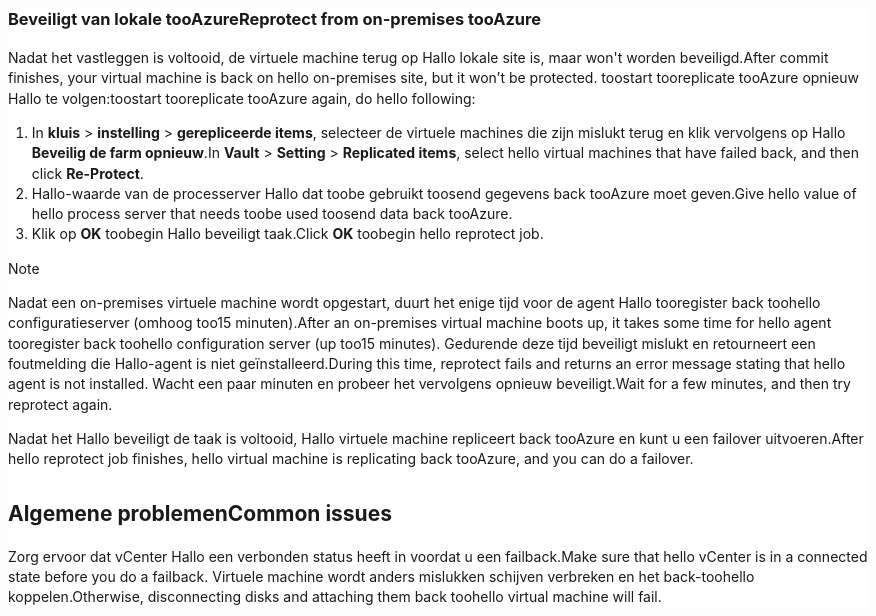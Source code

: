 ### <a name="reprotect-from-on-premises-tooazure"></a><span data-ttu-id="b68f4-194">Beveiligt van lokale tooAzure</span><span class="sxs-lookup"><span data-stu-id="b68f4-194">Reprotect from on-premises tooAzure</span></span>

<span data-ttu-id="b68f4-195">Nadat het vastleggen is voltooid, de virtuele machine terug op Hallo lokale site is, maar won't worden beveiligd.</span><span class="sxs-lookup"><span data-stu-id="b68f4-195">After commit finishes, your virtual machine is back on hello on-premises site, but it won’t be protected.</span></span> <span data-ttu-id="b68f4-196">toostart tooreplicate tooAzure opnieuw Hallo te volgen:</span><span class="sxs-lookup"><span data-stu-id="b68f4-196">toostart tooreplicate tooAzure again, do hello following:</span></span>

1. <span data-ttu-id="b68f4-197">In **kluis** > **instelling** > **gerepliceerde items**, selecteer de virtuele machines die zijn mislukt terug en klik vervolgens op Hallo  **Beveilig de farm opnieuw**.</span><span class="sxs-lookup"><span data-stu-id="b68f4-197">In **Vault** > **Setting** > **Replicated items**, select hello virtual machines that have failed back, and then click **Re-Protect**.</span></span>
2. <span data-ttu-id="b68f4-198">Hallo-waarde van de processerver Hallo dat toobe gebruikt toosend gegevens back tooAzure moet geven.</span><span class="sxs-lookup"><span data-stu-id="b68f4-198">Give hello value of hello process server that needs toobe used toosend data back tooAzure.</span></span>
3. <span data-ttu-id="b68f4-199">Klik op **OK** toobegin Hallo beveiligt taak.</span><span class="sxs-lookup"><span data-stu-id="b68f4-199">Click **OK** toobegin hello reprotect job.</span></span>

> [!NOTE]
> <span data-ttu-id="b68f4-200">Nadat een on-premises virtuele machine wordt opgestart, duurt het enige tijd voor de agent Hallo tooregister back toohello configuratieserver (omhoog too15 minuten).</span><span class="sxs-lookup"><span data-stu-id="b68f4-200">After an on-premises virtual machine boots up, it takes some time for hello agent tooregister back toohello configuration server (up too15 minutes).</span></span> <span data-ttu-id="b68f4-201">Gedurende deze tijd beveiligt mislukt en retourneert een foutmelding die Hallo-agent is niet geïnstalleerd.</span><span class="sxs-lookup"><span data-stu-id="b68f4-201">During this time, reprotect fails and returns an error message stating that hello agent is not installed.</span></span> <span data-ttu-id="b68f4-202">Wacht een paar minuten en probeer het vervolgens opnieuw beveiligt.</span><span class="sxs-lookup"><span data-stu-id="b68f4-202">Wait for a few minutes, and then try reprotect again.</span></span>

<span data-ttu-id="b68f4-203">Nadat het Hallo beveiligt de taak is voltooid, Hallo virtuele machine repliceert back tooAzure en kunt u een failover uitvoeren.</span><span class="sxs-lookup"><span data-stu-id="b68f4-203">After hello reprotect job finishes, hello virtual machine is replicating back tooAzure, and you can do a failover.</span></span>

## <a name="common-issues"></a><span data-ttu-id="b68f4-204">Algemene problemen</span><span class="sxs-lookup"><span data-stu-id="b68f4-204">Common issues</span></span>
<span data-ttu-id="b68f4-205">Zorg ervoor dat vCenter Hallo een verbonden status heeft in voordat u een failback.</span><span class="sxs-lookup"><span data-stu-id="b68f4-205">Make sure that hello vCenter is in a connected state before you do a failback.</span></span> <span data-ttu-id="b68f4-206">Virtuele machine wordt anders mislukken schijven verbreken en het back-toohello koppelen.</span><span class="sxs-lookup"><span data-stu-id="b68f4-206">Otherwise, disconnecting disks and attaching them back toohello virtual machine will fail.</span></span>
